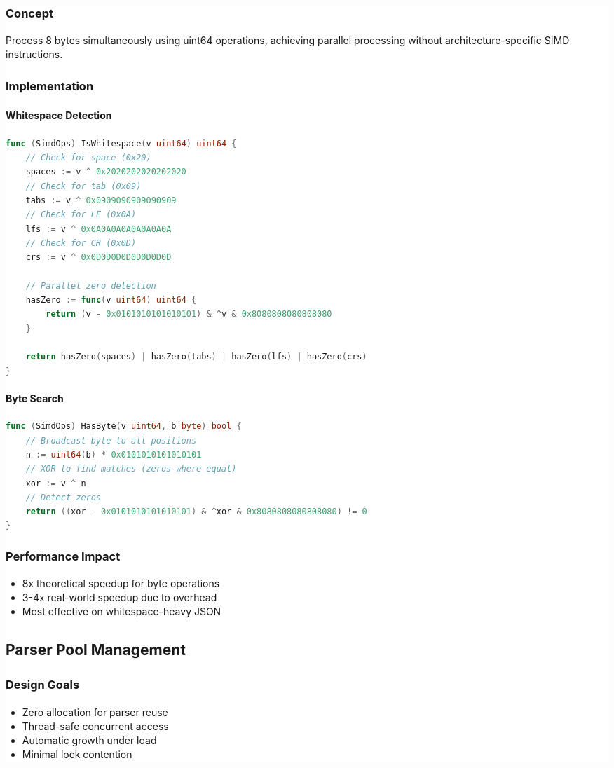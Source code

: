 ### Concept
Process 8 bytes simultaneously using uint64 operations, achieving parallel processing without architecture-specific SIMD instructions.

### Implementation

#### Whitespace Detection
```go
func (SimdOps) IsWhitespace(v uint64) uint64 {
    // Check for space (0x20)
    spaces := v ^ 0x2020202020202020
    // Check for tab (0x09)
    tabs := v ^ 0x0909090909090909
    // Check for LF (0x0A)
    lfs := v ^ 0x0A0A0A0A0A0A0A0A
    // Check for CR (0x0D)
    crs := v ^ 0x0D0D0D0D0D0D0D0D
    
    // Parallel zero detection
    hasZero := func(v uint64) uint64 {
        return (v - 0x0101010101010101) & ^v & 0x8080808080808080
    }
    
    return hasZero(spaces) | hasZero(tabs) | hasZero(lfs) | hasZero(crs)
}
```

#### Byte Search
```go
func (SimdOps) HasByte(v uint64, b byte) bool {
    // Broadcast byte to all positions
    n := uint64(b) * 0x0101010101010101
    // XOR to find matches (zeros where equal)
    xor := v ^ n
    // Detect zeros
    return ((xor - 0x0101010101010101) & ^xor & 0x8080808080808080) != 0
}
```

### Performance Impact
- 8x theoretical speedup for byte operations
- 3-4x real-world speedup due to overhead
- Most effective on whitespace-heavy JSON

## Parser Pool Management

### Design Goals
- Zero allocation for parser reuse
- Thread-safe concurrent access
- Automatic growth under load
- Minimal lock contention
